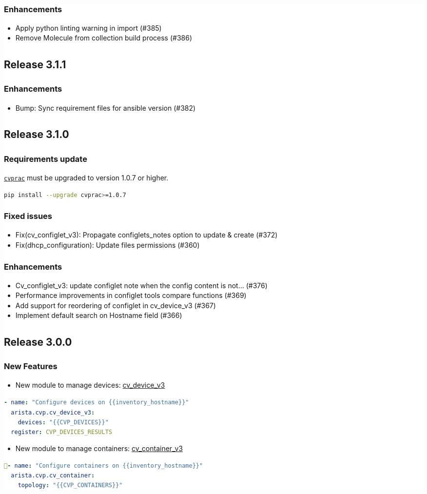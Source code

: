### Enhancements

- Apply python linting warning in import (#385)
- Remove Molecule from collection build process (#386)

## Release 3.1.1

### Enhancements

- Bump: Sync requirement files for ansible version (#382)

## Release 3.1.0

### Requirements update

[`cvprac`](https://github.com/aristanetworks/cvprac) must be upgraded to version 1.0.7 or higher.

```bash
pip install --upgrade cvprac>=1.0.7
```

### Fixed issues

- Fix(cv_configlet_v3): Propagate configlets_notes option to update & create (#372)
- Fix(dhcp_configuration): Update files permissions (#360)

### Enhancements

- Cv_configlet_v3: update configlet note when the config content is not… (#376)
- Performance improvements in configlet tools compare functions (#369)
- Add support for reordering of configlet in cv_device_v3 (#367)
- Implement default search on Hostname field (#366)

## Release 3.0.0

### New Features

- New module to manage devices: [cv_device_v3](../../docs/modules/cv_configlet_v3.md)

```yaml
- name: "Configure devices on {{inventory_hostname}}"
  arista.cvp.cv_device_v3:
    devices: "{{CVP_DEVICES}}"
  register: CVP_DEVICES_RESULTS
```

- New module to manage containers: [cv_container_v3](../../docs/modules/cv_container_v3.md)

```yaml
- name: "Configure containers on {{inventory_hostname}}"
  arista.cvp.cv_container:
    topology: "{{CVP_CONTAINERS}}"
```
